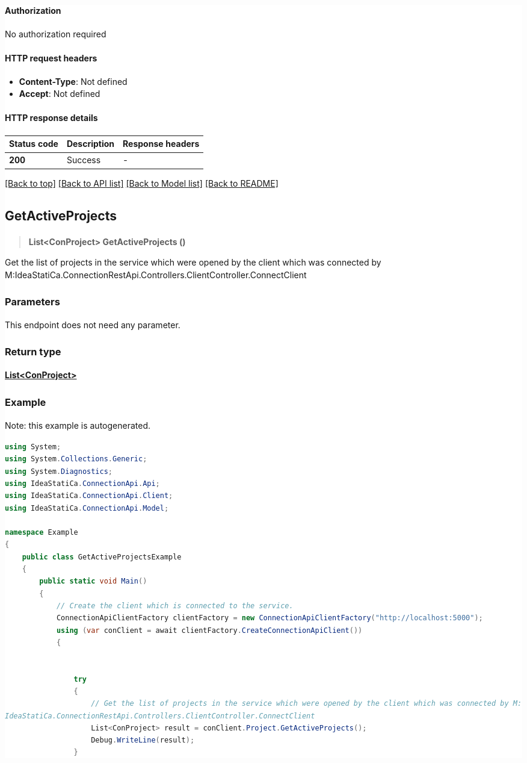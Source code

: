 #### Authorization

No authorization required

#### HTTP request headers

 - **Content-Type**: Not defined
 - **Accept**: Not defined


#### HTTP response details
| Status code | Description | Response headers |
|-------------|-------------|------------------|
| **200** | Success |  -  |

[[Back to top]](#) [[Back to API list]](../README.md#documentation-for-api-endpoints) [[Back to Model list]](../README.md#documentation-for-models) [[Back to README]](../README.md)

<a id="getactiveprojects"></a>
## **GetActiveProjects**
> **List&lt;ConProject&gt; GetActiveProjects ()**

Get the list of projects in the service which were opened by the client which was connected by M:IdeaStatiCa.ConnectionRestApi.Controllers.ClientController.ConnectClient



### Parameters
This endpoint does not need any parameter.
### Return type

[**List&lt;ConProject&gt;**](ConProject.md)

### Example

Note: this example is autogenerated.

```csharp
using System;
using System.Collections.Generic;
using System.Diagnostics;
using IdeaStatiCa.ConnectionApi.Api;
using IdeaStatiCa.ConnectionApi.Client;
using IdeaStatiCa.ConnectionApi.Model;

namespace Example
{
    public class GetActiveProjectsExample
    {
        public static void Main()
        {
            // Create the client which is connected to the service.
            ConnectionApiClientFactory clientFactory = new ConnectionApiClientFactory("http://localhost:5000");
            using (var conClient = await clientFactory.CreateConnectionApiClient())
            {
                

                try
                {
                    // Get the list of projects in the service which were opened by the client which was connected by M:IdeaStatiCa.ConnectionRestApi.Controllers.ClientController.ConnectClient
                    List<ConProject> result = conClient.Project.GetActiveProjects();
                    Debug.WriteLine(result);
                }
```
